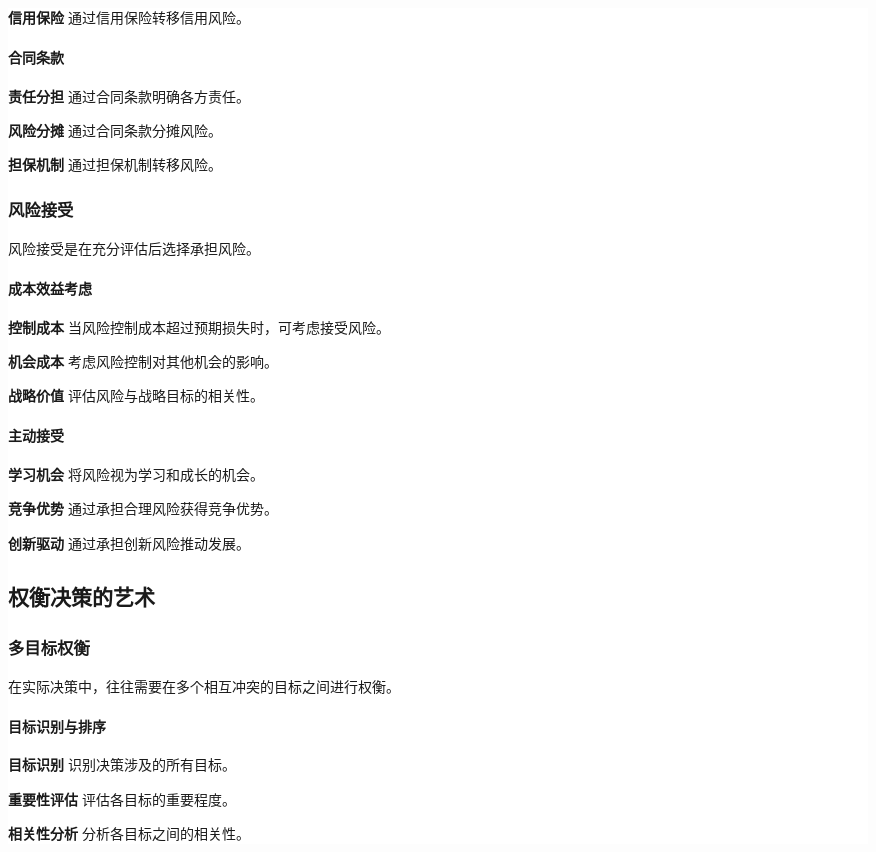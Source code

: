 **信用保险**
通过信用保险转移信用风险。

#### 合同条款

**责任分担**
通过合同条款明确各方责任。

**风险分摊**
通过合同条款分摊风险。

**担保机制**
通过担保机制转移风险。

### 风险接受

风险接受是在充分评估后选择承担风险。

#### 成本效益考虑

**控制成本**
当风险控制成本超过预期损失时，可考虑接受风险。

**机会成本**
考虑风险控制对其他机会的影响。

**战略价值**
评估风险与战略目标的相关性。

#### 主动接受

**学习机会**
将风险视为学习和成长的机会。

**竞争优势**
通过承担合理风险获得竞争优势。

**创新驱动**
通过承担创新风险推动发展。

## 权衡决策的艺术

### 多目标权衡

在实际决策中，往往需要在多个相互冲突的目标之间进行权衡。

#### 目标识别与排序

**目标识别**
识别决策涉及的所有目标。

**重要性评估**
评估各目标的重要程度。

**相关性分析**
分析各目标之间的相关性。
